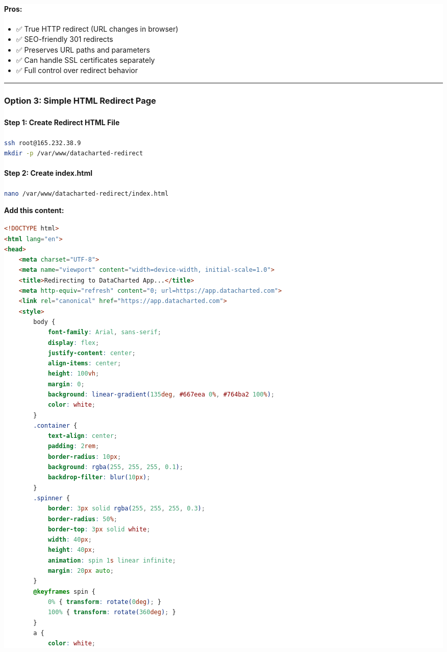 #### **Pros:**
- ✅ True HTTP redirect (URL changes in browser)
- ✅ SEO-friendly 301 redirects
- ✅ Preserves URL paths and parameters
- ✅ Can handle SSL certificates separately
- ✅ Full control over redirect behavior

---

### **Option 3: Simple HTML Redirect Page**

#### **Step 1: Create Redirect HTML File**
```bash
ssh root@165.232.38.9
mkdir -p /var/www/datacharted-redirect
```

#### **Step 2: Create index.html**
```bash
nano /var/www/datacharted-redirect/index.html
```

**Add this content:**
```html
<!DOCTYPE html>
<html lang="en">
<head>
    <meta charset="UTF-8">
    <meta name="viewport" content="width=device-width, initial-scale=1.0">
    <title>Redirecting to DataCharted App...</title>
    <meta http-equiv="refresh" content="0; url=https://app.datacharted.com">
    <link rel="canonical" href="https://app.datacharted.com">
    <style>
        body {
            font-family: Arial, sans-serif;
            display: flex;
            justify-content: center;
            align-items: center;
            height: 100vh;
            margin: 0;
            background: linear-gradient(135deg, #667eea 0%, #764ba2 100%);
            color: white;
        }
        .container {
            text-align: center;
            padding: 2rem;
            border-radius: 10px;
            background: rgba(255, 255, 255, 0.1);
            backdrop-filter: blur(10px);
        }
        .spinner {
            border: 3px solid rgba(255, 255, 255, 0.3);
            border-radius: 50%;
            border-top: 3px solid white;
            width: 40px;
            height: 40px;
            animation: spin 1s linear infinite;
            margin: 20px auto;
        }
        @keyframes spin {
            0% { transform: rotate(0deg); }
            100% { transform: rotate(360deg); }
        }
        a {
            color: white;
```
